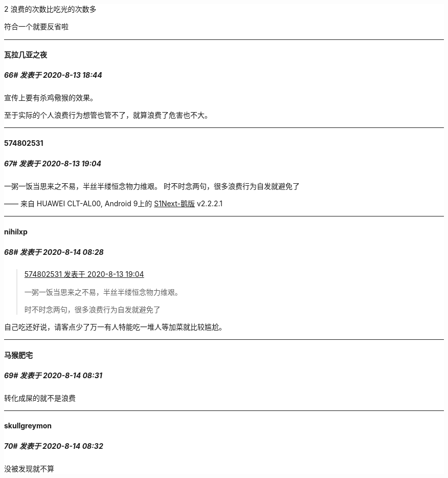 2 浪费的次数比吃光的次数多

符合一个就要反省啦


-----

####  瓦拉几亚之夜  
##### 66#       发表于 2020-8-13 18:44


宣传上要有杀鸡儆猴的效果。

至于实际的个人浪费行为想管也管不了，就算浪费了危害也不大。


-----

####  574802531  
##### 67#       发表于 2020-8-13 19:04


一粥一饭当思来之不易，半丝半缕恒念物力维艰。
时不时念两句，很多浪费行为自发就避免了

—— 来自 HUAWEI CLT-AL00, Android 9上的 [S1Next-鹅版](https://github.com/ykrank/S1-Next/releases) v2.2.2.1


-----

####  nihilxp  
##### 68#       发表于 2020-8-14 08:28


<blockquote><a href="httphttps://bbs.saraba1st.com/2b/forum.php?mod=redirect&amp;goto=findpost&amp;pid=48418753&amp;ptid=1954533" target="_blank">574802531 发表于 2020-8-13 19:04</a>

一粥一饭当思来之不易，半丝半缕恒念物力维艰。

时不时念两句，很多浪费行为自发就避免了</blockquote>
自己吃还好说，请客点少了万一有人特能吃一堆人等加菜就比较尴尬。


-----

####  马猴肥宅  
##### 69#       发表于 2020-8-14 08:31


转化成屎的就不是浪费


-----

####  skullgreymon  
##### 70#       发表于 2020-8-14 08:32


没被发现就不算

